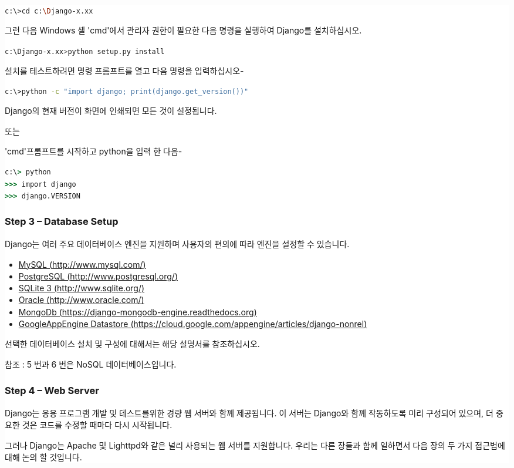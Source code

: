 ```bash
c:\>cd c:\Django-x.xx
```

그런 다음 Windows 셸 'cmd'에서 관리자 권한이 필요한 다음 명령을 실행하여 Django를 설치하십시오.

```bash
c:\Django-x.xx>python setup.py install
```

설치를 테스트하려면 명령 프롬프트를 열고 다음 명령을 입력하십시오-

```bash
c:\>python -c "import django; print(django.get_version())"
```

Django의 현재 버전이 화면에 인쇄되면 모든 것이 설정됩니다.

또는

'cmd'프롬프트를 시작하고 python을 입력 한 다음-

```cmd
c:\> python
>>> import django
>>> django.VERSION
```



### Step 3 – Database Setup

Django는 여러 주요 데이터베이스 엔진을 지원하며 사용자의 편의에 따라 엔진을 설정할 수 있습니다.

- [MySQL (http://www.mysql.com/)](http://www.mysql.com/)
- [PostgreSQL (http://www.postgresql.org/)](http://www.postgresql.org/)
- [SQLite 3 (http://www.sqlite.org/)](http://www.sqlite.org/)
- [Oracle (http://www.oracle.com/)](http://www.oracle.com/index.html)
- [MongoDb (https://django-mongodb-engine.readthedocs.org)](https://django-mongodb-engine.readthedocs.org/en/latest/)
- [GoogleAppEngine Datastore (https://cloud.google.com/appengine/articles/django-nonrel)](https://cloud.google.com/appengine/articles/django-nonrel)



선택한 데이터베이스 설치 및 구성에 대해서는 해당 설명서를 참조하십시오.

참조 : 5 번과 6 번은 NoSQL 데이터베이스입니다.



### Step 4 – Web Server

Django는 응용 프로그램 개발 및 테스트를위한 경량 웹 서버와 함께 제공됩니다. 이 서버는 Django와 함께 작동하도록 미리 구성되어 있으며, 더 중요한 것은 코드를 수정할 때마다 다시 시작됩니다.

그러나 Django는 Apache 및 Lighttpd와 같은 널리 사용되는 웹 서버를 지원합니다. 우리는 다른 장들과 함께 일하면서 다음 장의 두 가지 접근법에 대해 논의 할 것입니다.




